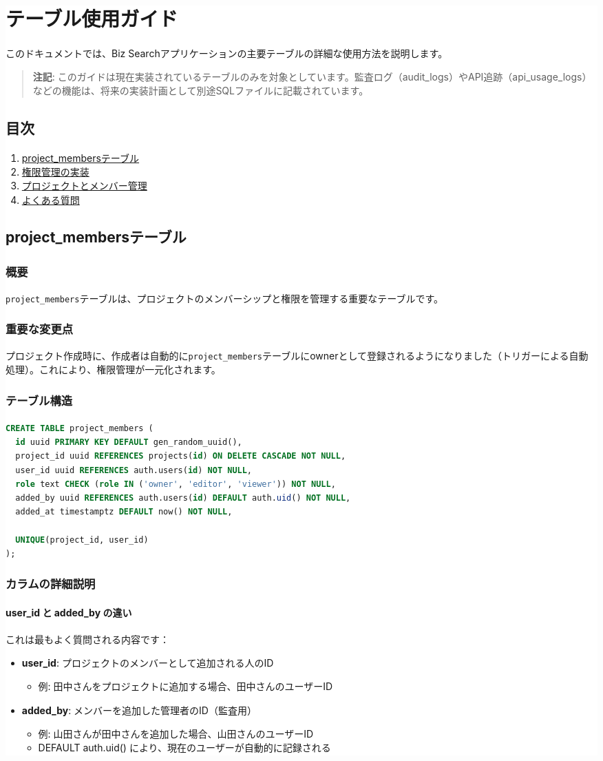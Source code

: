 # テーブル使用ガイド

このドキュメントでは、Biz Searchアプリケーションの主要テーブルの詳細な使用方法を説明します。

> **注記**: このガイドは現在実装されているテーブルのみを対象としています。監査ログ（audit_logs）やAPI追跡（api_usage_logs）などの機能は、将来の実装計画として別途SQLファイルに記載されています。

## 目次

1. [project_membersテーブル](#project_membersテーブル)
2. [権限管理の実装](#権限管理の実装)
3. [プロジェクトとメンバー管理](#プロジェクトとメンバー管理)
4. [よくある質問](#よくある質問)

## project_membersテーブル

### 概要

`project_members`テーブルは、プロジェクトのメンバーシップと権限を管理する重要なテーブルです。

### 重要な変更点

プロジェクト作成時に、作成者は自動的に`project_members`テーブルにownerとして登録されるようになりました（トリガーによる自動処理）。これにより、権限管理が一元化されます。

### テーブル構造

```sql
CREATE TABLE project_members (
  id uuid PRIMARY KEY DEFAULT gen_random_uuid(),
  project_id uuid REFERENCES projects(id) ON DELETE CASCADE NOT NULL,
  user_id uuid REFERENCES auth.users(id) NOT NULL,
  role text CHECK (role IN ('owner', 'editor', 'viewer')) NOT NULL,
  added_by uuid REFERENCES auth.users(id) DEFAULT auth.uid() NOT NULL,
  added_at timestamptz DEFAULT now() NOT NULL,
  
  UNIQUE(project_id, user_id)
);
```

### カラムの詳細説明

#### user_id と added_by の違い

これは最もよく質問される内容です：

- **user_id**: プロジェクトのメンバーとして追加される人のID
  - 例: 田中さんをプロジェクトに追加する場合、田中さんのユーザーID

- **added_by**: メンバーを追加した管理者のID（監査用）
  - 例: 山田さんが田中さんを追加した場合、山田さんのユーザーID
  - DEFAULT auth.uid() により、現在のユーザーが自動的に記録される
